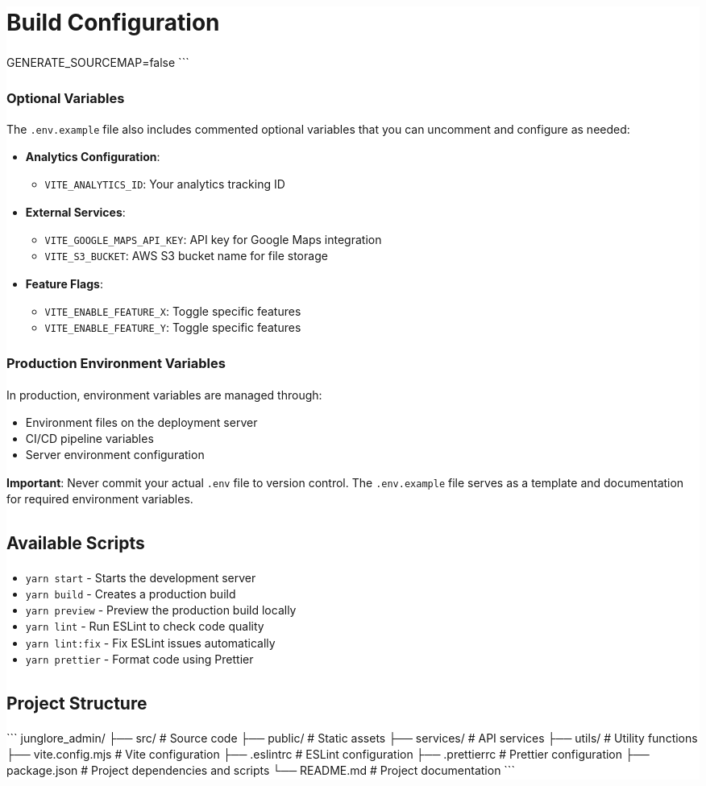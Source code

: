 # Build Configuration
GENERATE_SOURCEMAP=false
\`\`\`

### Optional Variables

The `.env.example` file also includes commented optional variables that you can uncomment and configure as needed:

- **Analytics Configuration**:
  - `VITE_ANALYTICS_ID`: Your analytics tracking ID

- **External Services**:
  - `VITE_GOOGLE_MAPS_API_KEY`: API key for Google Maps integration
  - `VITE_S3_BUCKET`: AWS S3 bucket name for file storage

- **Feature Flags**:
  - `VITE_ENABLE_FEATURE_X`: Toggle specific features
  - `VITE_ENABLE_FEATURE_Y`: Toggle specific features

### Production Environment Variables

In production, environment variables are managed through:
- Environment files on the deployment server
- CI/CD pipeline variables
- Server environment configuration

**Important**: Never commit your actual `.env` file to version control. The `.env.example` file serves as a template and documentation for required environment variables.

## Available Scripts

- `yarn start` - Starts the development server
- `yarn build` - Creates a production build
- `yarn preview` - Preview the production build locally
- `yarn lint` - Run ESLint to check code quality
- `yarn lint:fix` - Fix ESLint issues automatically
- `yarn prettier` - Format code using Prettier

## Project Structure

\`\`\`
junglore_admin/
├── src/               # Source code
├── public/           # Static assets
├── services/         # API services
├── utils/            # Utility functions
├── vite.config.mjs   # Vite configuration
├── .eslintrc         # ESLint configuration
├── .prettierrc       # Prettier configuration
├── package.json      # Project dependencies and scripts
└── README.md         # Project documentation
\`\`\`
